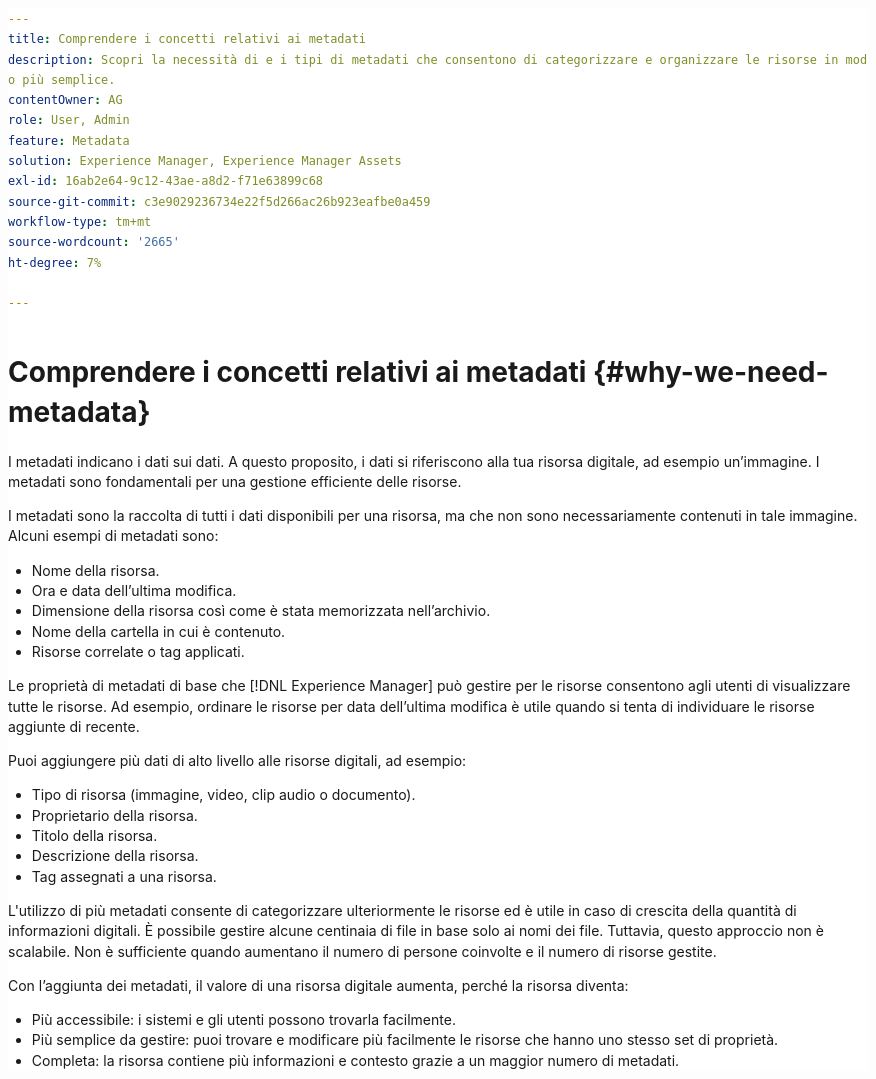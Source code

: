 ```yaml
---
title: Comprendere i concetti relativi ai metadati
description: Scopri la necessità di e i tipi di metadati che consentono di categorizzare e organizzare le risorse in modo più semplice.
contentOwner: AG
role: User, Admin
feature: Metadata
solution: Experience Manager, Experience Manager Assets
exl-id: 16ab2e64-9c12-43ae-a8d2-f71e63899c68
source-git-commit: c3e9029236734e22f5d266ac26b923eafbe0a459
workflow-type: tm+mt
source-wordcount: '2665'
ht-degree: 7%

---
```


# Comprendere i concetti relativi ai metadati {#why-we-need-metadata}

I metadati indicano i dati sui dati. A questo proposito, i dati si riferiscono alla tua risorsa digitale, ad esempio un’immagine. I metadati sono fondamentali per una gestione efficiente delle risorse.

I metadati sono la raccolta di tutti i dati disponibili per una risorsa, ma che non sono necessariamente contenuti in tale immagine. Alcuni esempi di metadati sono:

* Nome della risorsa.
* Ora e data dell’ultima modifica.
* Dimensione della risorsa così come è stata memorizzata nell’archivio.
* Nome della cartella in cui è contenuto.
* Risorse correlate o tag applicati.

Le proprietà di metadati di base che [!DNL Experience Manager] può gestire per le risorse consentono agli utenti di visualizzare tutte le risorse. Ad esempio, ordinare le risorse per data dell’ultima modifica è utile quando si tenta di individuare le risorse aggiunte di recente.

Puoi aggiungere più dati di alto livello alle risorse digitali, ad esempio:

* Tipo di risorsa (immagine, video, clip audio o documento).
* Proprietario della risorsa.
* Titolo della risorsa.
* Descrizione della risorsa.
* Tag assegnati a una risorsa.

L&#39;utilizzo di più metadati consente di categorizzare ulteriormente le risorse ed è utile in caso di crescita della quantità di informazioni digitali. È possibile gestire alcune centinaia di file in base solo ai nomi dei file. Tuttavia, questo approccio non è scalabile. Non è sufficiente quando aumentano il numero di persone coinvolte e il numero di risorse gestite.

Con l’aggiunta dei metadati, il valore di una risorsa digitale aumenta, perché la risorsa diventa:

* Più accessibile: i sistemi e gli utenti possono trovarla facilmente.
* Più semplice da gestire: puoi trovare e modificare più facilmente le risorse che hanno uno stesso set di proprietà.
* Completa: la risorsa contiene più informazioni e contesto grazie a un maggior numero di metadati.
